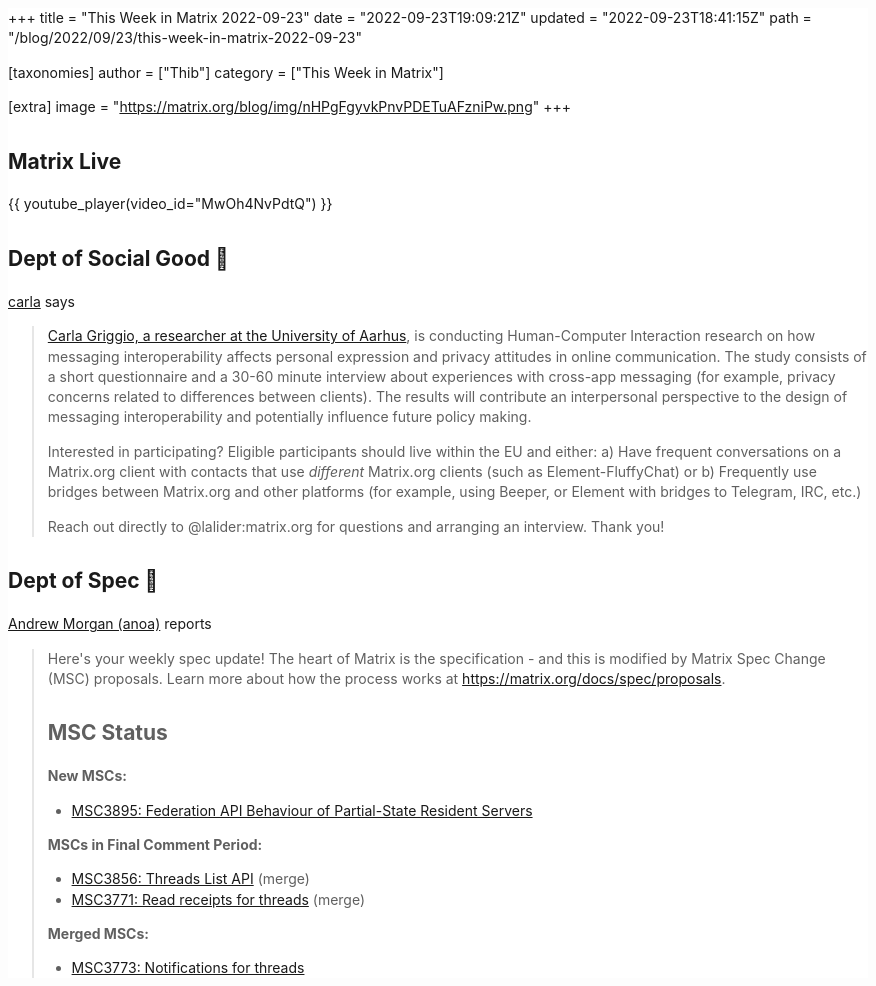+++
title = "This Week in Matrix 2022-09-23"
date = "2022-09-23T19:09:21Z"
updated = "2022-09-23T18:41:15Z"
path = "/blog/2022/09/23/this-week-in-matrix-2022-09-23"

[taxonomies]
author = ["Thib"]
category = ["This Week in Matrix"]

[extra]
image = "https://matrix.org/blog/img/nHPgFgyvkPnvPDETuAFzniPw.png"
+++

## Matrix Live

{{ youtube_player(video_id="MwOh4NvPdtQ") }}



## Dept of Social Good 🙆

[carla](https://matrix.to/#/@lalider:matrix.org) says

> [Carla Griggio, a researcher at the University of Aarhus](https://carlagriggio.com), is conducting Human-Computer Interaction research on how messaging interoperability affects personal expression and privacy attitudes in online communication. The study consists of a short questionnaire and a 30-60 minute interview about experiences with cross-app messaging (for example, privacy concerns related to differences between clients). The results will contribute an interpersonal perspective to the design of messaging interoperability and potentially influence future policy making.
> 
> Interested in participating? Eligible participants should live within the EU and either:
> a) Have frequent conversations on a Matrix.org client with contacts that use *different* Matrix.org clients (such as Element-FluffyChat) or
> b) Frequently use bridges between Matrix.org and other platforms (for example, using Beeper, or Element with bridges to Telegram, IRC, etc.) 
> 
> Reach out directly to @lalider:matrix.org for questions and arranging an interview. Thank you!

## Dept of Spec 📜

[Andrew Morgan (anoa)](https://matrix.to/#/@andrewm:element.io) reports

> Here's your weekly spec update! The heart of Matrix is the specification - and this is modified by Matrix Spec Change (MSC) proposals. Learn more about how the process works at <https://matrix.org/docs/spec/proposals>.
> 
> ## MSC Status
> 
> **New MSCs:**
> 
> * [MSC3895: Federation API Behaviour of Partial-State Resident Servers](https://github.com/matrix-org/matrix-spec-proposals/pull/3895)
> 
> **MSCs in Final Comment Period:**
> 
> * [MSC3856: Threads List API](https://github.com/matrix-org/matrix-spec-proposals/pull/3856) (merge)
> * [MSC3771: Read receipts for threads](https://github.com/matrix-org/matrix-spec-proposals/pull/3771) (merge)
> 
> **Merged MSCs:**
> 
> * [MSC3773: Notifications for threads](https://github.com/matrix-org/matrix-spec-proposals/pull/3773)